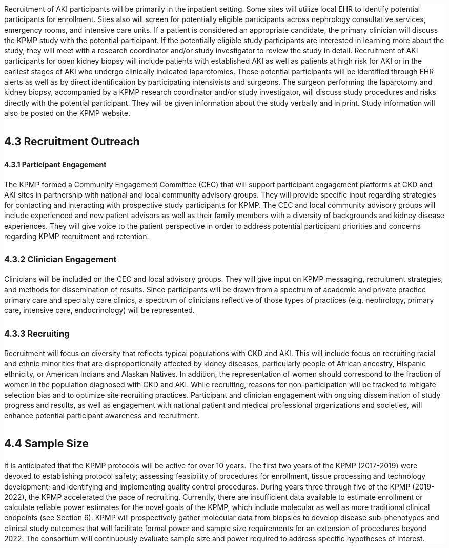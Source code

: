 
Recruitment of AKI participants will be primarily in the inpatient setting. Some sites will utilize local EHR to identify potential participants for enrollment. Sites also will screen for potentially eligible participants across nephrology consultative services, emergency rooms, and intensive care units. If a patient is considered an appropriate candidate, the primary clinician will discuss the KPMP study with the potential participant. If the potentially eligible study participants are interested in learning more about the study, they will meet with a research coordinator and/or study investigator to review the study in detail. Recruitment of AKI participants for open kidney biopsy will include patients with established AKI as well as patients at high risk for AKI or in the earliest stages of AKI who undergo clinically indicated laparotomies. These potential participants will be identified through EHR alerts as well as by direct identification by participating intensivists and surgeons. The surgeon performing the laparotomy and kidney biopsy, accompanied by a KPMP research coordinator and/or study investigator, will discuss study procedures and risks directly with the potential participant. They will be given information about the study verbally and in print. Study information will also be posted on the KPMP website.


## 4.3 Recruitment Outreach 
#### 4.3.1 Participant Engagement 
The KPMP formed a Community Engagement Committee (CEC) that will support participant engagement platforms at CKD and AKI sites in partnership with national and local community advisory groups. They will provide specific input regarding strategies for contacting and interacting with prospective study participants for KPMP. The CEC and local community advisory groups will include experienced and new patient advisors as well as their family members with a diversity of backgrounds and kidney disease experiences. They will give voice to the patient perspective in order to address potential participant priorities and concerns regarding KPMP recruitment and retention.


### 4.3.2 Clinician Engagement 
Clinicians will be included on the CEC and local advisory groups. They will give input on KPMP messaging, recruitment strategies, and methods for dissemination of results. Since participants will be drawn from a spectrum of academic and private practice primary care and specialty care clinics, a spectrum of clinicians reflective of those types of practices (e.g. nephrology, primary care, intensive care, endocrinology) will be represented.


### 4.3.3 Recruiting 
Recruitment will focus on diversity that reflects typical populations with CKD and AKI. This will include focus on recruiting racial and ethnic minorities that are disproportionally affected by kidney diseases, particularly people of African ancestry, Hispanic ethnicity, or American Indians and Alaskan Natives. In addition, the representation of women should correspond to the fraction of women in the population diagnosed with CKD and AKI. While recruiting, reasons for non-participation will be tracked to mitigate selection bias and to optimize site recruiting practices. Participant and clinician engagement with ongoing dissemination of study progress and results, as well as engagement with national patient and medical professional organizations and societies, will enhance potential participant awareness and recruitment.


## 4.4 Sample Size 
It is anticipated that the KPMP protocols will be active for over 10 years. The first two years of the KPMP (2017-2019) were devoted to establishing protocol safety; assessing feasibility of procedures for enrollment, tissue processing and technology development; and identifying and implementing quality control procedures. During years three through five of the KPMP (2019-2022), the KPMP accelerated the pace of recruiting. Currently, there are insufficient data available to estimate enrollment or calculate reliable power estimates for the novel goals of the KPMP, which include molecular as well as more traditional clinical endpoints (see Section 6). KPMP will prospectively gather molecular data from biopsies to develop disease sub-phenotypes and clinical study outcomes that will facilitate formal power and sample size requirements for an extension of procedures beyond 2022. The consortium will continuously evaluate sample size and power required to address specific hypotheses of interest.
